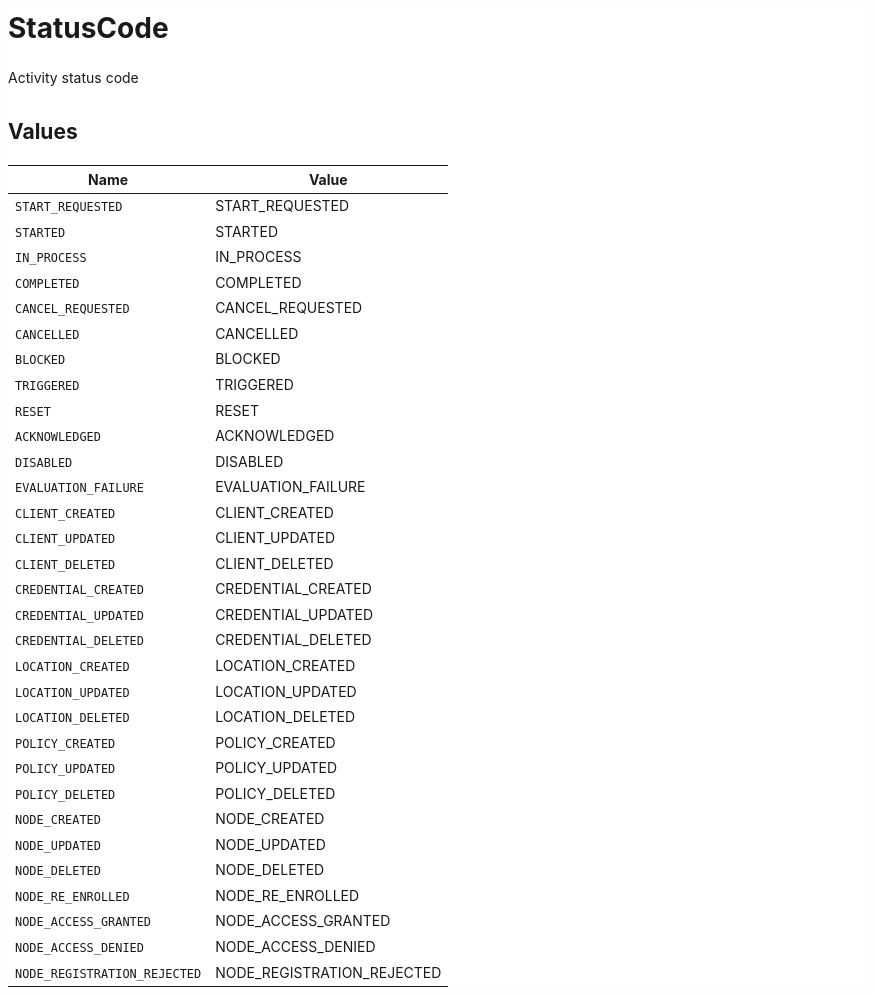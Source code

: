 # StatusCode

Activity status code


## Values

| Name                                                                | Value                                                               |
| ------------------------------------------------------------------- | ------------------------------------------------------------------- |
| `START_REQUESTED`                                                   | START_REQUESTED                                                     |
| `STARTED`                                                           | STARTED                                                             |
| `IN_PROCESS`                                                        | IN_PROCESS                                                          |
| `COMPLETED`                                                         | COMPLETED                                                           |
| `CANCEL_REQUESTED`                                                  | CANCEL_REQUESTED                                                    |
| `CANCELLED`                                                         | CANCELLED                                                           |
| `BLOCKED`                                                           | BLOCKED                                                             |
| `TRIGGERED`                                                         | TRIGGERED                                                           |
| `RESET`                                                             | RESET                                                               |
| `ACKNOWLEDGED`                                                      | ACKNOWLEDGED                                                        |
| `DISABLED`                                                          | DISABLED                                                            |
| `EVALUATION_FAILURE`                                                | EVALUATION_FAILURE                                                  |
| `CLIENT_CREATED`                                                    | CLIENT_CREATED                                                      |
| `CLIENT_UPDATED`                                                    | CLIENT_UPDATED                                                      |
| `CLIENT_DELETED`                                                    | CLIENT_DELETED                                                      |
| `CREDENTIAL_CREATED`                                                | CREDENTIAL_CREATED                                                  |
| `CREDENTIAL_UPDATED`                                                | CREDENTIAL_UPDATED                                                  |
| `CREDENTIAL_DELETED`                                                | CREDENTIAL_DELETED                                                  |
| `LOCATION_CREATED`                                                  | LOCATION_CREATED                                                    |
| `LOCATION_UPDATED`                                                  | LOCATION_UPDATED                                                    |
| `LOCATION_DELETED`                                                  | LOCATION_DELETED                                                    |
| `POLICY_CREATED`                                                    | POLICY_CREATED                                                      |
| `POLICY_UPDATED`                                                    | POLICY_UPDATED                                                      |
| `POLICY_DELETED`                                                    | POLICY_DELETED                                                      |
| `NODE_CREATED`                                                      | NODE_CREATED                                                        |
| `NODE_UPDATED`                                                      | NODE_UPDATED                                                        |
| `NODE_DELETED`                                                      | NODE_DELETED                                                        |
| `NODE_RE_ENROLLED`                                                  | NODE_RE_ENROLLED                                                    |
| `NODE_ACCESS_GRANTED`                                               | NODE_ACCESS_GRANTED                                                 |
| `NODE_ACCESS_DENIED`                                                | NODE_ACCESS_DENIED                                                  |
| `NODE_REGISTRATION_REJECTED`                                        | NODE_REGISTRATION_REJECTED                                          |